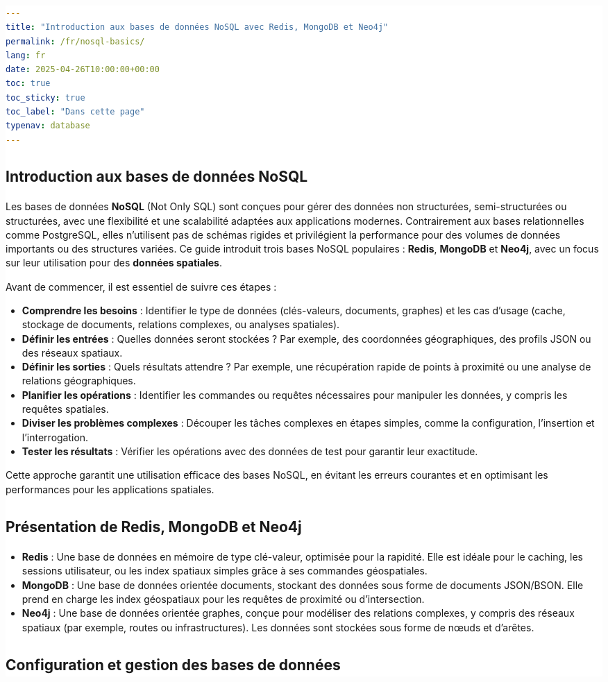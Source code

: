 ```yaml
---
title: "Introduction aux bases de données NoSQL avec Redis, MongoDB et Neo4j"
permalink: /fr/nosql-basics/
lang: fr
date: 2025-04-26T10:00:00+00:00
toc: true
toc_sticky: true
toc_label: "Dans cette page"
typenav: database
---
```


## Introduction aux bases de données NoSQL

Les bases de données **NoSQL** (Not Only SQL) sont conçues pour gérer des données non structurées, semi-structurées ou structurées, avec une flexibilité et une scalabilité adaptées aux applications modernes. Contrairement aux bases relationnelles comme PostgreSQL, elles n’utilisent pas de schémas rigides et privilégient la performance pour des volumes de données importants ou des structures variées. Ce guide introduit trois bases NoSQL populaires : **Redis**, **MongoDB** et **Neo4j**, avec un focus sur leur utilisation pour des **données spatiales**.

Avant de commencer, il est essentiel de suivre ces étapes :
* **Comprendre les besoins** : Identifier le type de données (clés-valeurs, documents, graphes) et les cas d’usage (cache, stockage de documents, relations complexes, ou analyses spatiales).
* **Définir les entrées** : Quelles données seront stockées ? Par exemple, des coordonnées géographiques, des profils JSON ou des réseaux spatiaux.
* **Définir les sorties** : Quels résultats attendre ? Par exemple, une récupération rapide de points à proximité ou une analyse de relations géographiques.
* **Planifier les opérations** : Identifier les commandes ou requêtes nécessaires pour manipuler les données, y compris les requêtes spatiales.
* **Diviser les problèmes complexes** : Découper les tâches complexes en étapes simples, comme la configuration, l’insertion et l’interrogation.
* **Tester les résultats** : Vérifier les opérations avec des données de test pour garantir leur exactitude.

Cette approche garantit une utilisation efficace des bases NoSQL, en évitant les erreurs courantes et en optimisant les performances pour les applications spatiales.

## Présentation de Redis, MongoDB et Neo4j

- **Redis** : Une base de données en mémoire de type clé-valeur, optimisée pour la rapidité. Elle est idéale pour le caching, les sessions utilisateur, ou les index spatiaux simples grâce à ses commandes géospatiales.
- **MongoDB** : Une base de données orientée documents, stockant des données sous forme de documents JSON/BSON. Elle prend en charge les index géospatiaux pour les requêtes de proximité ou d’intersection.
- **Neo4j** : Une base de données orientée graphes, conçue pour modéliser des relations complexes, y compris des réseaux spatiaux (par exemple, routes ou infrastructures). Les données sont stockées sous forme de nœuds et d’arêtes.

## Configuration et gestion des bases de données
